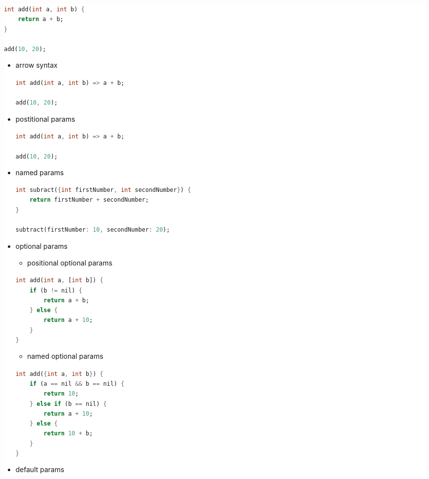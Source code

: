   ```dart
  int add(int a, int b) {
      return a + b;
  }

  add(10, 20);
  ```

  - arrow syntax

    ```dart
    int add(int a, int b) => a + b;

    add(10, 20);
    ```

  - postitional params

    ```dart
    int add(int a, int b) => a + b;

    add(10, 20);
    ```

  - named params

    ```dart
    int subract({int firstNumber, int secondNumber}) {
        return firstNumber + secondNumber;
    }

    subtract(firstNumber: 10, secondNumber: 20);
    ```

  - optional params
    - positional optional params
    ```dart
    int add(int a, [int b]) {
        if (b != nil) {
            return a + b;
        } else {
            return a + 10;
        }
    }
    ```
    - named optional params
    ```dart
    int add({int a, int b}) {
        if (a == nil && b == nil) {
            return 10;
        } else if (b == nil) {
            return a + 10;
        } else {
            return 10 + b;
        }
    }
    ```
  - default params
